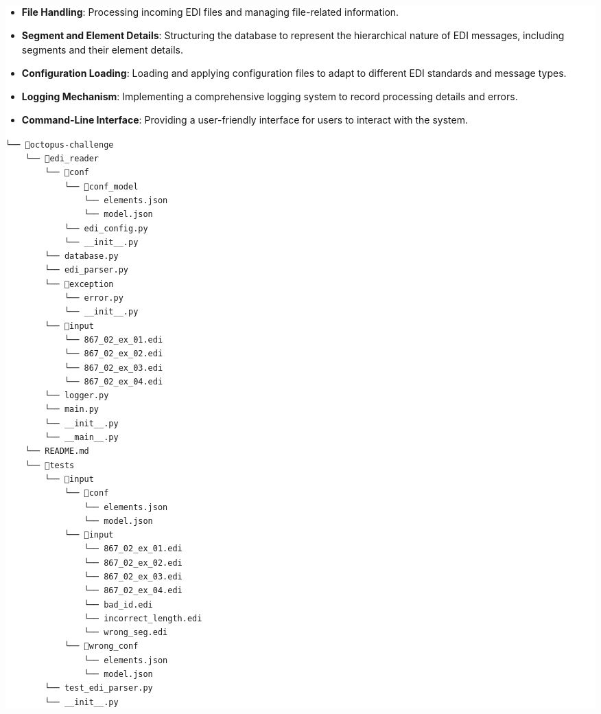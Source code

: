 - **File Handling**: Processing incoming EDI files and managing file-related information.

- **Segment and Element Details**: Structuring the database to represent the hierarchical nature of EDI messages, including segments and their element details.

- **Configuration Loading**: Loading and applying configuration files to adapt to different EDI standards and message types.

- **Logging Mechanism**: Implementing a comprehensive logging system to record processing details and errors.

- **Command-Line Interface**: Providing a user-friendly interface for users to interact with the system.

```
└── 📁octopus-challenge
    └── 📁edi_reader
        └── 📁conf
            └── 📁conf_model
                └── elements.json
                └── model.json
            └── edi_config.py
            └── __init__.py
        └── database.py
        └── edi_parser.py
        └── 📁exception
            └── error.py
            └── __init__.py
        └── 📁input
            └── 867_02_ex_01.edi
            └── 867_02_ex_02.edi
            └── 867_02_ex_03.edi
            └── 867_02_ex_04.edi
        └── logger.py
        └── main.py
        └── __init__.py
        └── __main__.py
    └── README.md
    └── 📁tests
        └── 📁input
            └── 📁conf
                └── elements.json
                └── model.json
            └── 📁input
                └── 867_02_ex_01.edi
                └── 867_02_ex_02.edi
                └── 867_02_ex_03.edi
                └── 867_02_ex_04.edi
                └── bad_id.edi
                └── incorrect_length.edi
                └── wrong_seg.edi
            └── 📁wrong_conf
                └── elements.json
                └── model.json
        └── test_edi_parser.py
        └── __init__.py
```
